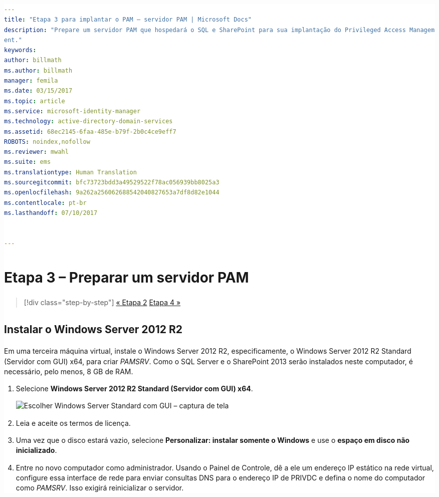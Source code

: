 ```yaml
---
title: "Etapa 3 para implantar o PAM – servidor PAM | Microsoft Docs"
description: "Prepare um servidor PAM que hospedará o SQL e SharePoint para sua implantação do Privileged Access Management."
keywords: 
author: billmath
ms.author: billmath
manager: femila
ms.date: 03/15/2017
ms.topic: article
ms.service: microsoft-identity-manager
ms.technology: active-directory-domain-services
ms.assetid: 68ec2145-6faa-485e-b79f-2b0c4ce9eff7
ROBOTS: noindex,nofollow
ms.reviewer: mwahl
ms.suite: ems
ms.translationtype: Human Translation
ms.sourcegitcommit: bfc73723bdd3a49529522f78ac056939bb8025a3
ms.openlocfilehash: 9a262a256062688542040827653a7df8d82e1044
ms.contentlocale: pt-br
ms.lasthandoff: 07/10/2017


---
```


<a id="step-3--prepare-a-pam-server" class="xliff"></a>
# Etapa 3 – Preparar um servidor PAM

>[!div class="step-by-step"]
[« Etapa 2](step-2-prepare-priv-domain-controller.md)
[Etapa 4 »](step-4-install-mim-components-on-pam-server.md)

<a id="install-windows-server-2012-r2" class="xliff"></a>
## Instalar o Windows Server 2012 R2
Em uma terceira máquina virtual, instale o Windows Server 2012 R2, especificamente, o Windows Server 2012 R2 Standard (Servidor com GUI) x64, para criar *PAMSRV*. Como o SQL Server e o SharePoint 2013 serão instalados neste computador, é necessário, pelo menos, 8 GB de RAM.

1. Selecione **Windows Server 2012 R2 Standard (Servidor com GUI) x64**.

    ![Escolher Windows Server Standard com GUI – captura de tela](media/PAM_GS_Select_WS2012.png)

2. Leia e aceite os termos de licença.

3.  Uma vez que o disco estará vazio, selecione **Personalizar: instalar somente o Windows** e use o **espaço em disco não inicializado**.

4.  Entre no novo computador como administrador.  Usando o Painel de Controle, dê a ele um endereço IP estático na rede virtual, configure essa interface de rede para enviar consultas DNS para o endereço IP de PRIVDC e defina o nome do computador como *PAMSRV*.  Isso exigirá reinicializar o servidor.
